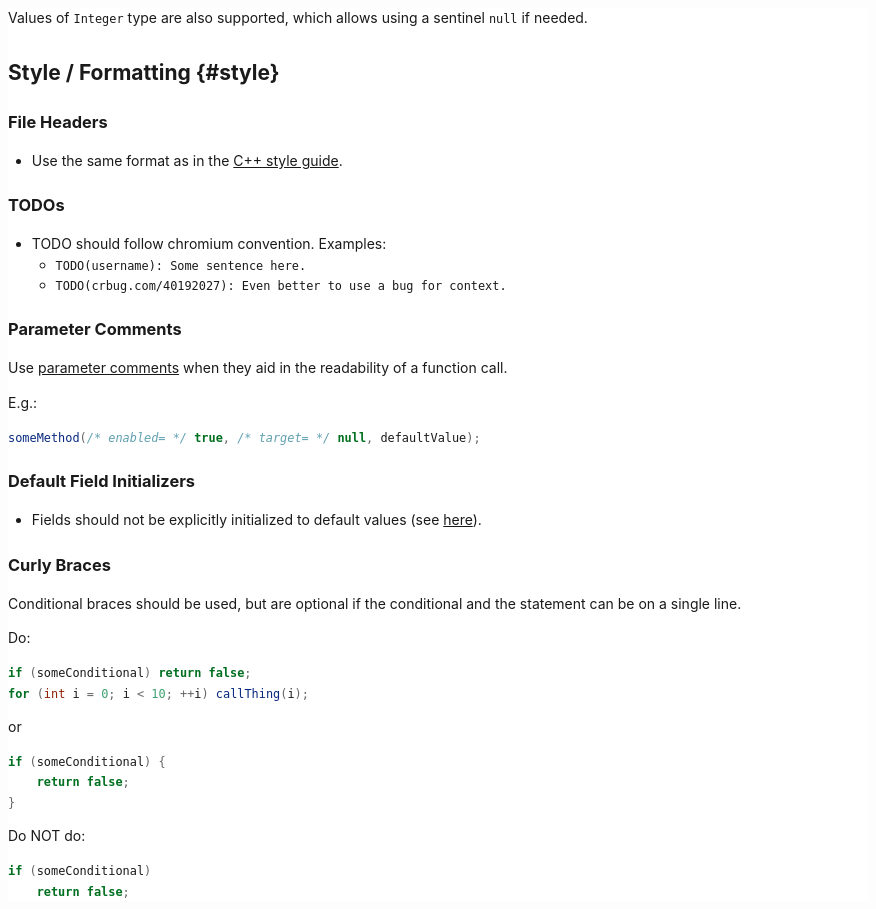 Values of `Integer` type are also supported, which allows using a sentinel
`null` if needed.

[@IntDef annotation]: https://developer.android.com/studio/write/annotations#enum-annotations
[Android lint]: https://chromium.googlesource.com/chromium/src/+/HEAD/build/android/docs/lint.md


## Style / Formatting {#style}

### File Headers
* Use the same format as in the [C++ style guide](https://chromium.googlesource.com/chromium/src/+/main/styleguide/c++/c++.md#File-headers).

### TODOs

* TODO should follow chromium convention. Examples:
  * `TODO(username): Some sentence here.`
  * `TODO(crbug.com/40192027): Even better to use a bug for context.`

### Parameter Comments

Use [parameter comments] when they aid in the readability of a function call.

E.g.:

```java
someMethod(/* enabled= */ true, /* target= */ null, defaultValue);
```

[parameter comments]: https://errorprone.info/bugpattern/ParameterName

### Default Field Initializers

* Fields should not be explicitly initialized to default values (see
  [here](https://groups.google.com/a/chromium.org/d/topic/chromium-dev/ylbLOvLs0bs/discussion)).

### Curly Braces

Conditional braces should be used, but are optional if the conditional and the
statement can be on a single line.

Do:

```java
if (someConditional) return false;
for (int i = 0; i < 10; ++i) callThing(i);
```

or

```java
if (someConditional) {
    return false;
}
```

Do NOT do:

```java
if (someConditional)
    return false;
```


[`JavaUtils.throwUnchecked()`]: https://source.chromium.org/search?q=symbol:JavaUtils.throwUnchecked
[`BuildConfig.ENABLE_ASSERTS`]: https://source.chromium.org/search?q=symbol:BuildConfig%5C.ENABLE_ASSERTS
[crbug/1493366]: https://crbug.com/1493366
[Google's Java style guide]: https://google.github.io/styleguide/javaguide.html#s6.4-finalizers
[Android's Java style guide]: https://source.android.com/docs/setup/contribute/code-style#dont-use-finalizers
[nullaway.md]: nullaway.md
[Java Library Desugaring]: https://developer.android.com/studio/write/java8-support-table
[when necessary]: https://developer.android.com/reference/packages
[directly backported by D8]: https://source.chromium.org/chromium/chromium/src/+/main:third_party/r8/backported_methods.txt
[Java streams]: https://docs.oracle.com/javase/8/docs/api/java/util/stream/package-summary.html
[crbug.com/344943957]: https://crbug.com/344943957
[`ResettersForTesting.register()`]: https://source.chromium.org/search?q=symbol:ResettersForTesting.register
[`@Batch(UNIT_TESTS)`]: https://source.chromium.org/search?q=symbol:Batch.UNIT_TESTS
[`@Batch(PER_CLASS)`]: https://source.chromium.org/search?q=symbol:Batch.PER_CLASS
[`@DoNotBatch`]: https://source.chromium.org/search?q=symbol:DoNotBatch
[ensure they are removed]: /docs/speed/binary_size/android_binary_size_trybot.md#Added-Symbols-named-ForTest
[`PRESUMBIT.py`]: https://chromium.googlesource.com/chromium/src/+/main/PRESUBMIT.py
[`@VisibleForTesting`]: https://developer.android.com/reference/androidx/annotation/VisibleForTesting
[static analysis]: /build/android/docs/static_analysis.md